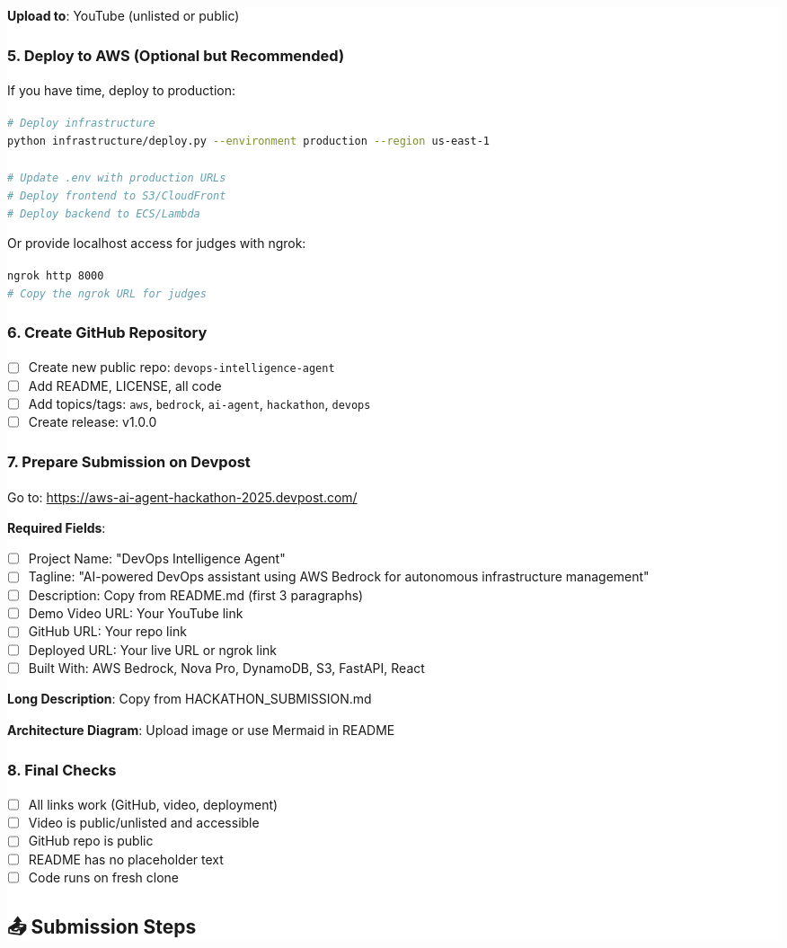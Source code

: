 **Upload to**: YouTube (unlisted or public)

### 5. Deploy to AWS (Optional but Recommended)

If you have time, deploy to production:

```bash
# Deploy infrastructure
python infrastructure/deploy.py --environment production --region us-east-1

# Update .env with production URLs
# Deploy frontend to S3/CloudFront
# Deploy backend to ECS/Lambda
```

Or provide localhost access for judges with ngrok:
```bash
ngrok http 8000
# Copy the ngrok URL for judges
```

### 6. Create GitHub Repository

- [ ] Create new public repo: `devops-intelligence-agent`
- [ ] Add README, LICENSE, all code
- [ ] Add topics/tags: `aws`, `bedrock`, `ai-agent`, `hackathon`, `devops`
- [ ] Create release: v1.0.0

### 7. Prepare Submission on Devpost

Go to: https://aws-ai-agent-hackathon-2025.devpost.com/

**Required Fields**:
- [ ] Project Name: "DevOps Intelligence Agent"
- [ ] Tagline: "AI-powered DevOps assistant using AWS Bedrock for autonomous infrastructure management"
- [ ] Description: Copy from README.md (first 3 paragraphs)
- [ ] Demo Video URL: Your YouTube link
- [ ] GitHub URL: Your repo link
- [ ] Deployed URL: Your live URL or ngrok link
- [ ] Built With: AWS Bedrock, Nova Pro, DynamoDB, S3, FastAPI, React

**Long Description**: Copy from HACKATHON_SUBMISSION.md

**Architecture Diagram**: Upload image or use Mermaid in README

### 8. Final Checks

- [ ] All links work (GitHub, video, deployment)
- [ ] Video is public/unlisted and accessible
- [ ] GitHub repo is public
- [ ] README has no placeholder text
- [ ] Code runs on fresh clone

## 📤 Submission Steps
